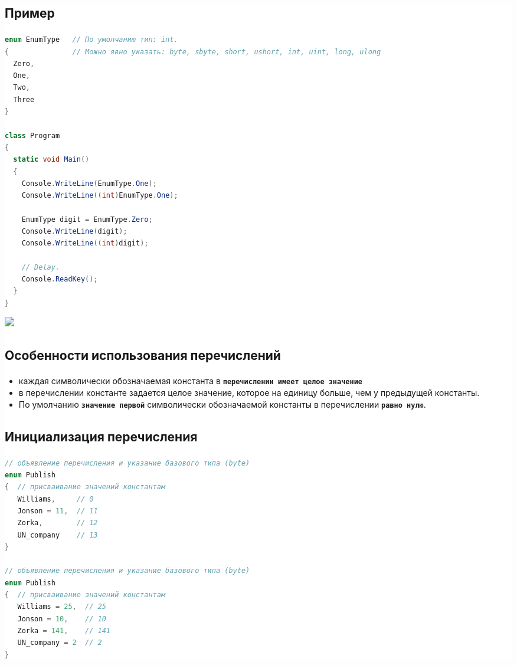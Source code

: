Пример
---

```cs
enum EnumType   // По умолчанию тип: int.  
{               // Можно явно указать: byte, sbyte, short, ushort, int, uint, long, ulong 
  Zero, 
  One, 
  Two, 
  Three 
} 
 
class Program 
{ 
  static void Main() 
  { 
    Console.WriteLine(EnumType.One); 
    Console.WriteLine((int)EnumType.One); 
 
    EnumType digit = EnumType.Zero; 
    Console.WriteLine(digit); 
    Console.WriteLine((int)digit); 
 
    // Delay. 
    Console.ReadKey(); 
  } 
}
```

![](https://pp.userapi.com/c836739/v836739596/69a68/PAqJul0cNWo.jpg)

Особенности использования перечислений
---

* каждая символически  обозначаемая константа в **`перечислении имеет целое значение`**
* в перечислении константе задается целое значение, которое на единицу больше, чем у предыдущей константы.  
* По умолчанию **`значение первой`** символически обозначаемой константы в перечислении **`равно нулю`**.

Инициализация перечисления
---

```cs
// объявление перечисления и указание базового типа (byte) 
enum Publish
{  // присваивание значений константам  
   Williams,     // 0
   Jonson = 11,  // 11
   Zorka,        // 12
   UN_company    // 13
}

// объявление перечисления и указание базового типа (byte) 
enum Publish  
{  // присваивание значений константам  
   Williams = 25,  // 25
   Jonson = 10,    // 10
   Zorka = 141,    // 141
   UN_company = 2  // 2
}
```
